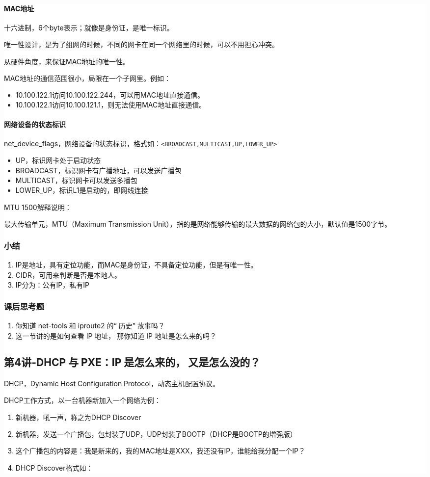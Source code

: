 #### MAC地址

十六进制，6个byte表示；就像是身份证，是唯一标识。

唯一性设计，是为了组网的时候，不同的网卡在同一个网络里的时候，可以不用担心冲突。

从硬件角度，来保证MAC地址的唯一性。

MAC地址的通信范围很小，局限在一个子网里。例如：

- 10.100.122.1访问10.100.122.244，可以用MAC地址直接通信。
- 10.100.122.1访问10.100.121.1，则无法使用MAC地址直接通信。

#### 网络设备的状态标识

net_device_flags，网络设备的状态标识，格式如：`<BROADCAST,MULTICAST,UP,LOWER_UP>`

- UP，标识网卡处于启动状态
- BROADCAST，标识网卡有广播地址，可以发送广播包
- MULTICAST，标识网卡可以发送多播包
- LOWER_UP，标识L1是启动的，即网线连接

MTU 1500解释说明：

最大传输单元，MTU（Maximum Transmission Unit），指的是网络能够传输的最大数据的网络包的大小，默认值是1500字节。

### 小结

1. IP是地址，具有定位功能，而MAC是身份证，不具备定位功能，但是有唯一性。
2. CIDR，可用来判断是否是本地人。
3. IP分为：公有IP，私有IP

### 课后思考题

1. 你知道 net-tools 和 iproute2 的“ 历史” 故事吗？
2. 这一节讲的是如何查看 IP 地址， 那你知道 IP 地址是怎么来的吗？

## 第4讲-DHCP 与 PXE：IP 是怎么来的， 又是怎么没的？

DHCP，Dynamic Host Configuration Protocol，动态主机配置协议。

DHCP工作方式，以一台机器新加入一个网络为例：

1. 新机器，吼一声，称之为DHCP Discover

2. 新机器，发送一个广播包，包封装了UDP，UDP封装了BOOTP（DHCP是BOOTP的增强版）

3. 这个广播包的内容是：我是新来的，我的MAC地址是XXX，我还没有IP，谁能给我分配一个IP？

4. DHCP Discover格式如：
